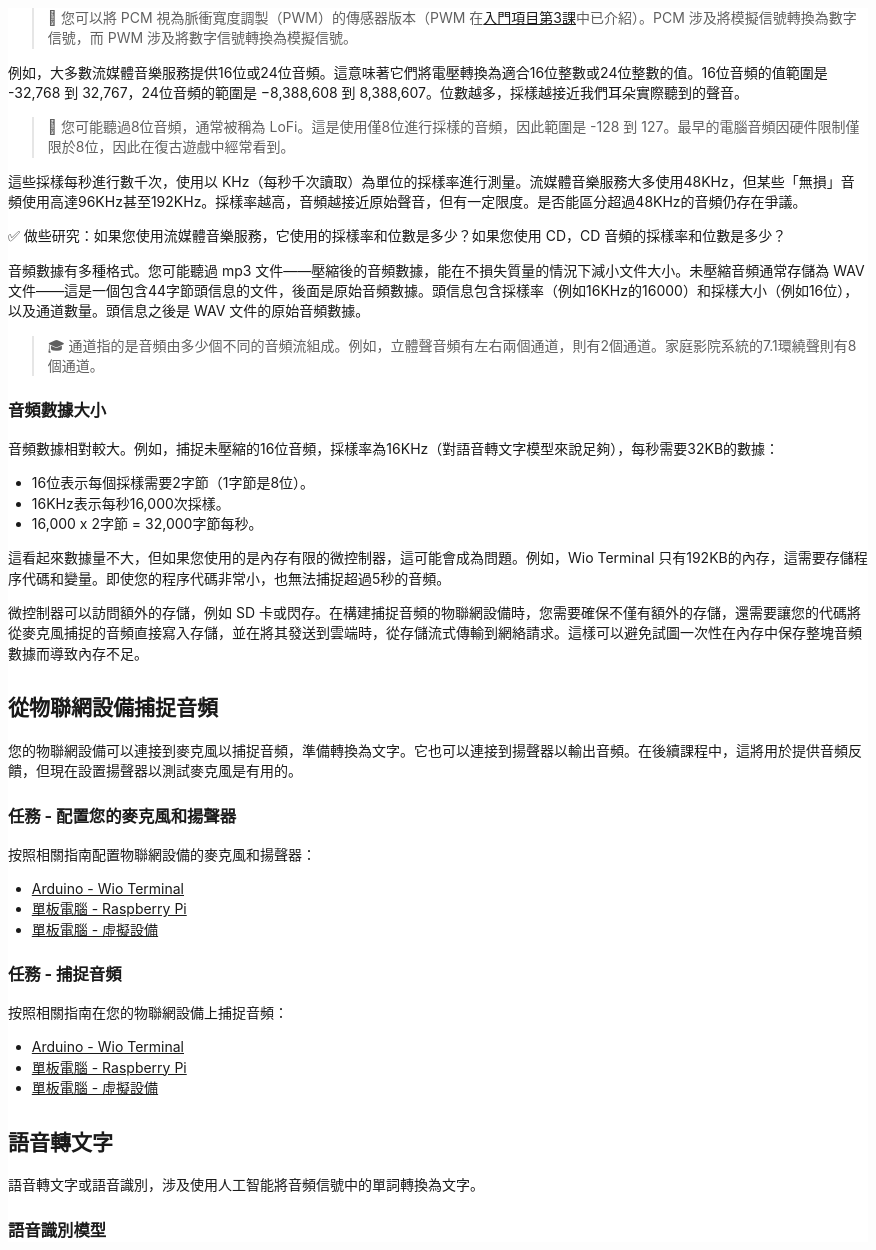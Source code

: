 > 💁 您可以將 PCM 視為脈衝寬度調製（PWM）的傳感器版本（PWM 在[入門項目第3課](../../../1-getting-started/lessons/3-sensors-and-actuators/README.md#pulse-width-modulation)中已介紹）。PCM 涉及將模擬信號轉換為數字信號，而 PWM 涉及將數字信號轉換為模擬信號。

例如，大多數流媒體音樂服務提供16位或24位音頻。這意味著它們將電壓轉換為適合16位整數或24位整數的值。16位音頻的值範圍是 -32,768 到 32,767，24位音頻的範圍是 −8,388,608 到 8,388,607。位數越多，採樣越接近我們耳朵實際聽到的聲音。

> 💁 您可能聽過8位音頻，通常被稱為 LoFi。這是使用僅8位進行採樣的音頻，因此範圍是 -128 到 127。最早的電腦音頻因硬件限制僅限於8位，因此在復古遊戲中經常看到。

這些採樣每秒進行數千次，使用以 KHz（每秒千次讀取）為單位的採樣率進行測量。流媒體音樂服務大多使用48KHz，但某些「無損」音頻使用高達96KHz甚至192KHz。採樣率越高，音頻越接近原始聲音，但有一定限度。是否能區分超過48KHz的音頻仍存在爭議。

✅ 做些研究：如果您使用流媒體音樂服務，它使用的採樣率和位數是多少？如果您使用 CD，CD 音頻的採樣率和位數是多少？

音頻數據有多種格式。您可能聽過 mp3 文件——壓縮後的音頻數據，能在不損失質量的情況下減小文件大小。未壓縮音頻通常存儲為 WAV 文件——這是一個包含44字節頭信息的文件，後面是原始音頻數據。頭信息包含採樣率（例如16KHz的16000）和採樣大小（例如16位），以及通道數量。頭信息之後是 WAV 文件的原始音頻數據。

> 🎓 通道指的是音頻由多少個不同的音頻流組成。例如，立體聲音頻有左右兩個通道，則有2個通道。家庭影院系統的7.1環繞聲則有8個通道。

### 音頻數據大小

音頻數據相對較大。例如，捕捉未壓縮的16位音頻，採樣率為16KHz（對語音轉文字模型來說足夠），每秒需要32KB的數據：

* 16位表示每個採樣需要2字節（1字節是8位）。
* 16KHz表示每秒16,000次採樣。
* 16,000 x 2字節 = 32,000字節每秒。

這看起來數據量不大，但如果您使用的是內存有限的微控制器，這可能會成為問題。例如，Wio Terminal 只有192KB的內存，這需要存儲程序代碼和變量。即使您的程序代碼非常小，也無法捕捉超過5秒的音頻。

微控制器可以訪問額外的存儲，例如 SD 卡或閃存。在構建捕捉音頻的物聯網設備時，您需要確保不僅有額外的存儲，還需要讓您的代碼將從麥克風捕捉的音頻直接寫入存儲，並在將其發送到雲端時，從存儲流式傳輸到網絡請求。這樣可以避免試圖一次性在內存中保存整塊音頻數據而導致內存不足。

## 從物聯網設備捕捉音頻

您的物聯網設備可以連接到麥克風以捕捉音頻，準備轉換為文字。它也可以連接到揚聲器以輸出音頻。在後續課程中，這將用於提供音頻反饋，但現在設置揚聲器以測試麥克風是有用的。

### 任務 - 配置您的麥克風和揚聲器

按照相關指南配置物聯網設備的麥克風和揚聲器：

* [Arduino - Wio Terminal](wio-terminal-microphone.md)
* [單板電腦 - Raspberry Pi](pi-microphone.md)
* [單板電腦 - 虛擬設備](virtual-device-microphone.md)

### 任務 - 捕捉音頻

按照相關指南在您的物聯網設備上捕捉音頻：

* [Arduino - Wio Terminal](wio-terminal-audio.md)
* [單板電腦 - Raspberry Pi](pi-audio.md)
* [單板電腦 - 虛擬設備](virtual-device-audio.md)

## 語音轉文字

語音轉文字或語音識別，涉及使用人工智能將音頻信號中的單詞轉換為文字。

### 語音識別模型
